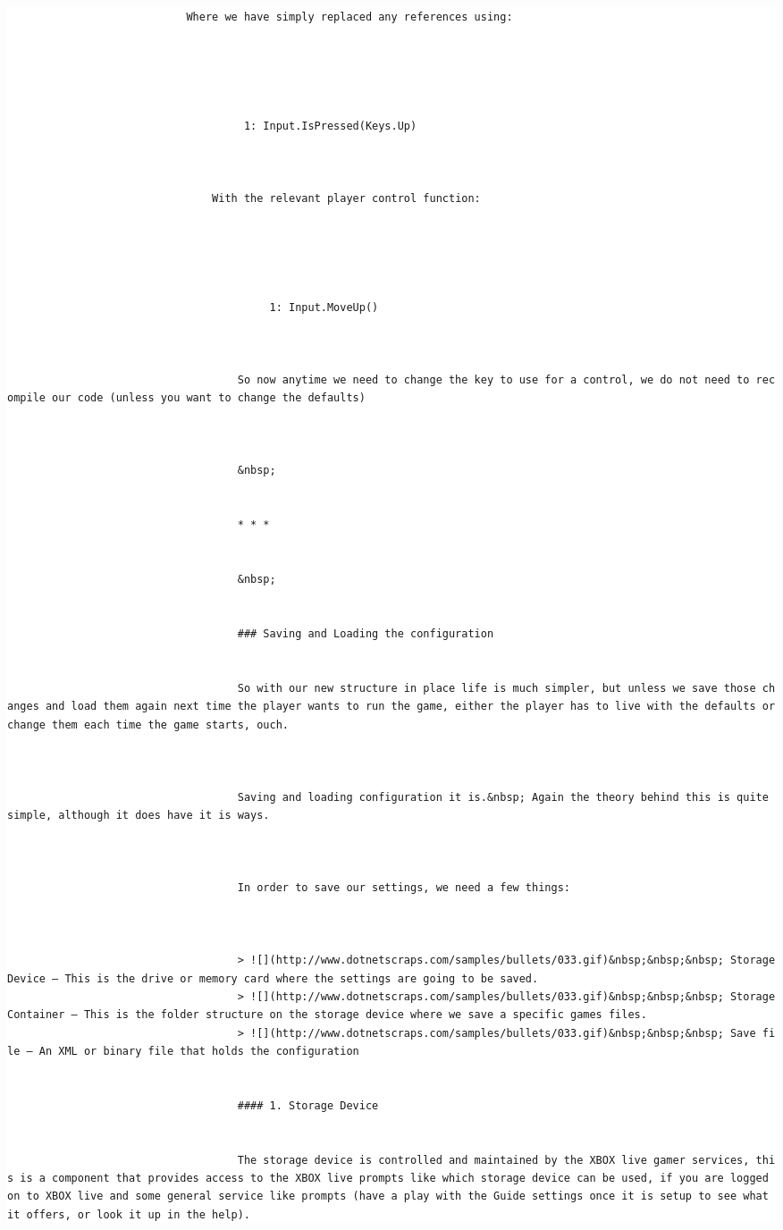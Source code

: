                                 
                                Where we have simply replaced any references using:
                                
                                
                                
                                    
                                    
                                         1: Input.IsPressed(Keys.Up)
                                    
                                    
                                    
                                    With the relevant player control function:
                                    
                                    
                                    
                                        
                                        
                                             1: Input.MoveUp()
                                        
                                        
                                        
                                        So now anytime we need to change the key to use for a control, we do not need to recompile our code (unless you want to change the defaults)
                                        
                                        
                                        
                                        &nbsp;
                                        
                                        
                                        * * *
                                        
                                        
                                        &nbsp;
                                        
                                        
                                        ### Saving and Loading the configuration
                                        
                                        
                                        So with our new structure in place life is much simpler, but unless we save those changes and load them again next time the player wants to run the game, either the player has to live with the defaults or change them each time the game starts, ouch.
                                        
                                        
                                        
                                        Saving and loading configuration it is.&nbsp; Again the theory behind this is quite simple, although it does have it is ways.
                                        
                                        
                                        
                                        In order to save our settings, we need a few things:
                                        
                                        
                                        
                                        > ![](http://www.dotnetscraps.com/samples/bullets/033.gif)&nbsp;&nbsp;&nbsp; Storage Device – This is the drive or memory card where the settings are going to be saved.   
                                        > ![](http://www.dotnetscraps.com/samples/bullets/033.gif)&nbsp;&nbsp;&nbsp; Storage Container – This is the folder structure on the storage device where we save a specific games files.   
                                        > ![](http://www.dotnetscraps.com/samples/bullets/033.gif)&nbsp;&nbsp;&nbsp; Save file – An XML or binary file that holds the configuration
                                        
                                        
                                        #### 1. Storage Device
                                        
                                        
                                        The storage device is controlled and maintained by the XBOX live gamer services, this is a component that provides access to the XBOX live prompts like which storage device can be used, if you are logged on to XBOX live and some general service like prompts (have a play with the Guide settings once it is setup to see what it offers, or look it up in the help).
                                        